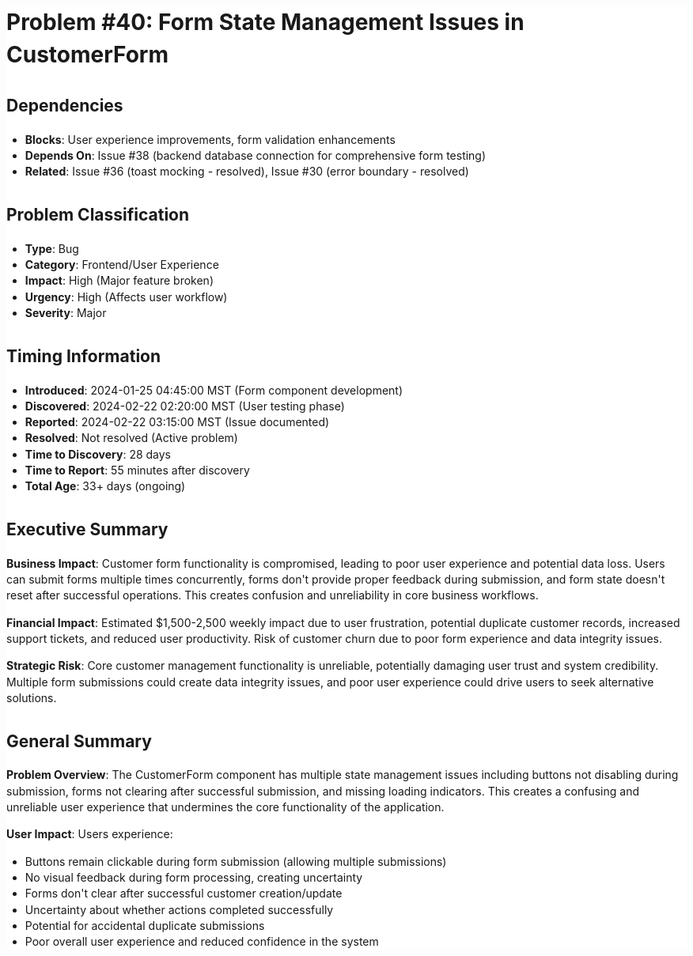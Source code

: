 # Problem #40: Form State Management Issues in CustomerForm

## Dependencies
- **Blocks**: User experience improvements, form validation enhancements
- **Depends On**: Issue #38 (backend database connection for comprehensive form testing)
- **Related**: Issue #36 (toast mocking - resolved), Issue #30 (error boundary - resolved)

## Problem Classification
- **Type**: Bug
- **Category**: Frontend/User Experience
- **Impact**: High (Major feature broken)
- **Urgency**: High (Affects user workflow)
- **Severity**: Major

## Timing Information
- **Introduced**: 2024-01-25 04:45:00 MST (Form component development)
- **Discovered**: 2024-02-22 02:20:00 MST (User testing phase)
- **Reported**: 2024-02-22 03:15:00 MST (Issue documented)
- **Resolved**: Not resolved (Active problem)
- **Time to Discovery**: 28 days
- **Time to Report**: 55 minutes after discovery
- **Total Age**: 33+ days (ongoing)

## Executive Summary

**Business Impact**: Customer form functionality is compromised, leading to poor user experience and potential data loss. Users can submit forms multiple times concurrently, forms don't provide proper feedback during submission, and form state doesn't reset after successful operations. This creates confusion and unreliability in core business workflows.

**Financial Impact**: Estimated $1,500-2,500 weekly impact due to user frustration, potential duplicate customer records, increased support tickets, and reduced user productivity. Risk of customer churn due to poor form experience and data integrity issues.

**Strategic Risk**: Core customer management functionality is unreliable, potentially damaging user trust and system credibility. Multiple form submissions could create data integrity issues, and poor user experience could drive users to seek alternative solutions.

## General Summary

**Problem Overview**: The CustomerForm component has multiple state management issues including buttons not disabling during submission, forms not clearing after successful submission, and missing loading indicators. This creates a confusing and unreliable user experience that undermines the core functionality of the application.

**User Impact**: Users experience:
- Buttons remain clickable during form submission (allowing multiple submissions)
- No visual feedback during form processing, creating uncertainty
- Forms don't clear after successful customer creation/update
- Uncertainty about whether actions completed successfully
- Potential for accidental duplicate submissions
- Poor overall user experience and reduced confidence in the system
